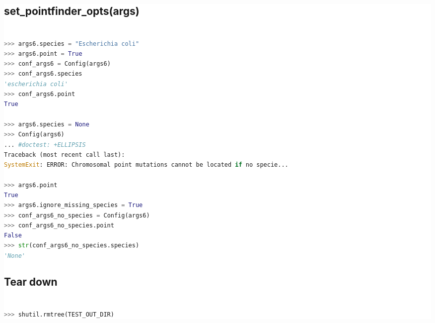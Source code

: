 ## set_pointfinder_opts(args)

```python

>>> args6.species = "Escherichia coli"
>>> args6.point = True
>>> conf_args6 = Config(args6)
>>> conf_args6.species
'escherichia coli'
>>> conf_args6.point
True

>>> args6.species = None
>>> Config(args6)
... #doctest: +ELLIPSIS
Traceback (most recent call last):
SystemExit: ERROR: Chromosomal point mutations cannot be located if no specie...

>>> args6.point
True
>>> args6.ignore_missing_species = True
>>> conf_args6_no_species = Config(args6)
>>> conf_args6_no_species.point
False
>>> str(conf_args6_no_species.species)
'None'

```

## Tear down

```python

>>> shutil.rmtree(TEST_OUT_DIR)

```
